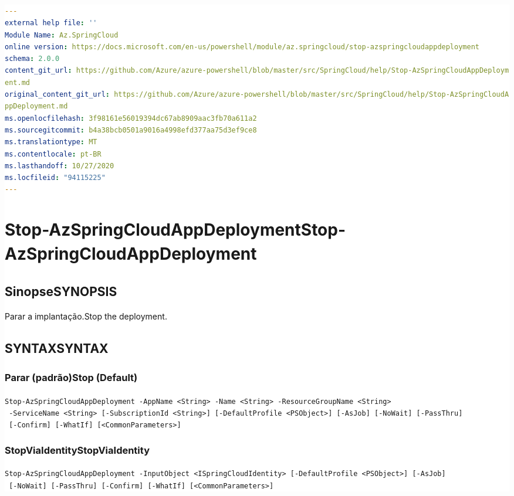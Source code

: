 ```yaml
---
external help file: ''
Module Name: Az.SpringCloud
online version: https://docs.microsoft.com/en-us/powershell/module/az.springcloud/stop-azspringcloudappdeployment
schema: 2.0.0
content_git_url: https://github.com/Azure/azure-powershell/blob/master/src/SpringCloud/help/Stop-AzSpringCloudAppDeployment.md
original_content_git_url: https://github.com/Azure/azure-powershell/blob/master/src/SpringCloud/help/Stop-AzSpringCloudAppDeployment.md
ms.openlocfilehash: 3f98161e56019394dc67ab8909aac3fb70a611a2
ms.sourcegitcommit: b4a38bcb0501a9016a4998efd377aa75d3ef9ce8
ms.translationtype: MT
ms.contentlocale: pt-BR
ms.lasthandoff: 10/27/2020
ms.locfileid: "94115225"
---
```

# <span data-ttu-id="0f9eb-101">Stop-AzSpringCloudAppDeployment</span><span class="sxs-lookup"><span data-stu-id="0f9eb-101">Stop-AzSpringCloudAppDeployment</span></span>

## <span data-ttu-id="0f9eb-102">Sinopse</span><span class="sxs-lookup"><span data-stu-id="0f9eb-102">SYNOPSIS</span></span>
<span data-ttu-id="0f9eb-103">Parar a implantação.</span><span class="sxs-lookup"><span data-stu-id="0f9eb-103">Stop the deployment.</span></span>

## <span data-ttu-id="0f9eb-104">SYNTAX</span><span class="sxs-lookup"><span data-stu-id="0f9eb-104">SYNTAX</span></span>

### <span data-ttu-id="0f9eb-105">Parar (padrão)</span><span class="sxs-lookup"><span data-stu-id="0f9eb-105">Stop (Default)</span></span>
```
Stop-AzSpringCloudAppDeployment -AppName <String> -Name <String> -ResourceGroupName <String>
 -ServiceName <String> [-SubscriptionId <String>] [-DefaultProfile <PSObject>] [-AsJob] [-NoWait] [-PassThru]
 [-Confirm] [-WhatIf] [<CommonParameters>]
```

### <span data-ttu-id="0f9eb-106">StopViaIdentity</span><span class="sxs-lookup"><span data-stu-id="0f9eb-106">StopViaIdentity</span></span>
```
Stop-AzSpringCloudAppDeployment -InputObject <ISpringCloudIdentity> [-DefaultProfile <PSObject>] [-AsJob]
 [-NoWait] [-PassThru] [-Confirm] [-WhatIf] [<CommonParameters>]
```
